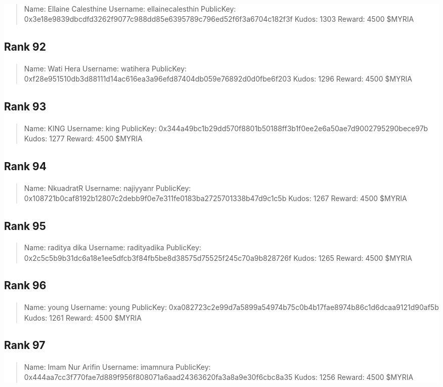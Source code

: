 > Name: Ellaine Calesthine
Username: ellainecalesthin
PublicKey: 0x3e18e9839dbcdfd3262f9077c988dd85e6395789c796ed52f6f3a6704c182f3f
Kudos: 1303
Reward: 4500 $MYRIA

## Rank 92

> Name: Wati Hera
Username: watihera
PublicKey: 0xf28e951510db3d88111d14ac616ea3a96efd87404db059e76892d0d0fbe6f203
Kudos: 1296
Reward: 4500 $MYRIA

## Rank 93

> Name: KING
Username: king
PublicKey: 0x344a49bc1b29dd570f8801b50188ff3b1f0ee2e6a50ae7d9002795290bece97b
Kudos: 1277
Reward: 4500 $MYRIA

## Rank 94

> Name: NkuadratR
Username: najiyyanr
PublicKey: 0x108721b0caf8192b12807c2debb9f0e7e311fe0183ba2725701338b47d9c1c5b
Kudos: 1267
Reward: 4500 $MYRIA

## Rank 95

> Name: raditya dika
Username: radityadika
PublicKey: 0x2c5c5b9b31dc6a18e1ee5dfcb3f84fb5be8d38575d75525f245c70a9b828726f
Kudos: 1265
Reward: 4500 $MYRIA

## Rank 96

> Name: young
Username: young
PublicKey: 0xa082723c2e99d7a5899a54974b75c0b4b17fae8974b86c1d6dcaa9121d90af5b
Kudos: 1261
Reward: 4500 $MYRIA

## Rank 97

> Name: Imam Nur Arifin
Username: imamnura
PublicKey: 0x444aa7cc3f770fae7d889f956f808071a6aad24363620fa3a8a9e30f6cbc8a35
Kudos: 1256
Reward: 4500 $MYRIA

